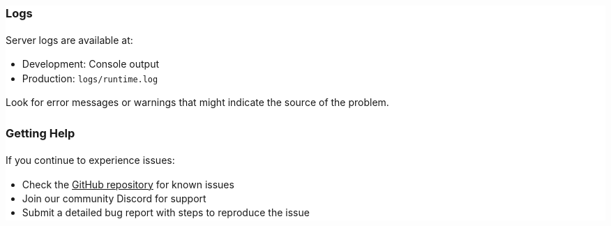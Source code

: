 ### Logs

Server logs are available at:
- Development: Console output
- Production: `logs/runtime.log`

Look for error messages or warnings that might indicate the source of the problem.

### Getting Help

If you continue to experience issues:
- Check the [GitHub repository](https://github.com/yourusername/generic-agent) for known issues
- Join our community Discord for support
- Submit a detailed bug report with steps to reproduce the issue 